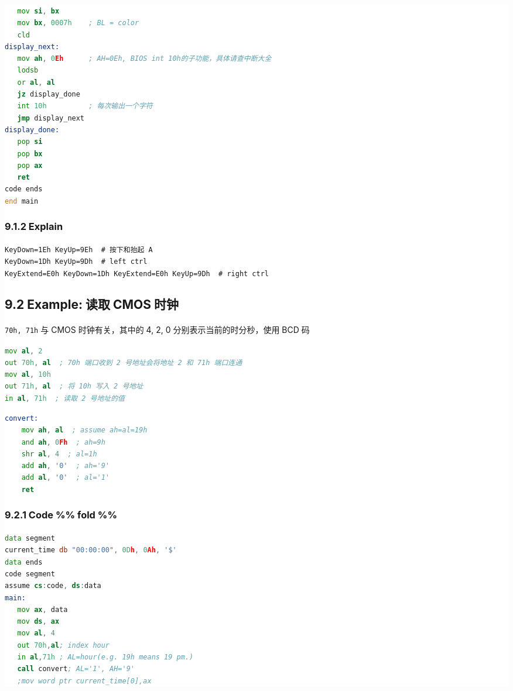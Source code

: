 ```asm title="key"
   mov si, bx
   mov bx, 0007h    ; BL = color
   cld
display_next:
   mov ah, 0Eh      ; AH=0Eh, BIOS int 10h的子功能，具体请查中断大全
   lodsb
   or al, al
   jz display_done
   int 10h          ; 每次输出一个字符
   jmp display_next
display_done:
   pop si
   pop bx
   pop ax
   ret
code ends
end main
```

### 9.1.2 Explain

```txt
KeyDown=1Eh KeyUp=9Eh  # 按下和抬起 A
KeyDown=1Dh KeyUp=9Dh  # left ctrl
KeyExtend=E0h KeyDown=1Dh KeyExtend=E0h KeyUp=9Dh  # right ctrl
```

## 9.2 Example: 读取 CMOS 时钟

`70h, 71h` 与 CMOS 时钟有关，其中的 4, 2, 0 分别表示当前的时分秒，使用 BCD 码

```asm
mov al, 2
out 70h, al  ; 70h 端口收到 2 号地址会将地址 2 和 71h 端口连通
mov al, 10h
out 71h, al  ; 将 10h 写入 2 号地址
in al, 71h  ; 读取 2 号地址的值
```

```asm title="BCD to char"
convert:
	mov ah, al  ; assume ah=al=19h
	and ah, 0Fh  ; ah=9h
	shr al, 4  ; al=1h
	add ah, '0'  ; ah='9'
	add al, '0'  ; al='1'
	ret
```

### 9.2.1 Code %% fold %% 

```asm title="readtime"
data segment
current_time db "00:00:00", 0Dh, 0Ah, '$'
data ends
code segment
assume cs:code, ds:data
main:
   mov ax, data
   mov ds, ax
   mov al, 4
   out 70h,al; index hour
   in al,71h ; AL=hour(e.g. 19h means 19 pm.)
   call convert; AL='1', AH='9'
   ;mov word ptr current_time[0],ax
```